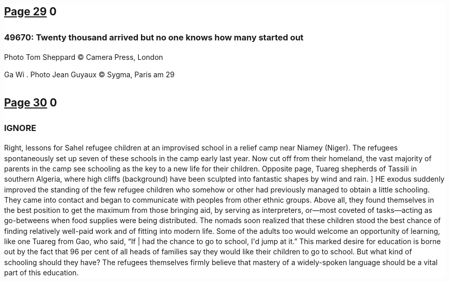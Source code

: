 ## [Page 29](074838engo.pdf#page=29) 0

### 49670: Twenty thousand arrived but no one knows how many started out

Photo Tom Sheppard © Camera Press, London 
  
  
  
  
 Ga Wi . 
Photo Jean Guyaux © Sygma, Paris 
am 
29

## [Page 30](074838engo.pdf#page=30) 0

### IGNORE

  
Right, lessons for Sahel refugee 
children at an improvised school in a 
relief camp near Niamey (Niger). 
The refugees spontaneously set up 
seven of these schools in the camp 
early last year. Now cut off from their 
homeland, the vast majority of parents 
in the camp see schooling as the key 
to a new life for their children. Opposite 
page, Tuareg shepherds of Tassili 
in southern Algeria, where high cliffs 
(background) have been sculpted 
into fantastic shapes by wind and rain. 
] HE exodus suddenly improved 
the standing of the few refugee 
children who somehow or other had 
previously managed to obtain a little 
schooling. They came into contact 
and began to communicate with 
peoples from other ethnic groups. 
Above all, they found themselves in 
the best position to get the maximum 
from those bringing aid, by serving 
as interpreters, or—most coveted of 
tasks—acting as go-betweens when 
food supplies were being distributed. 
The nomads soon realized that these 
children stood the best chance of 
finding relatively well-paid work and 
of fitting into modern life. Some of 
the adults too would welcome an 
opportunity of learning, like one 
Tuareg from Gao, who said, “If | had 
the chance to go to school, I'd jump 
at it.” 
This marked desire for education is 
borne out by the fact that 96 per cent 
of all heads of families say they would 
like their children to go to school. 
But what kind of schooling should they 
have? The refugees themselves firmly 
believe that mastery of a widely-spoken 
language should be a vital part of this 
education. 